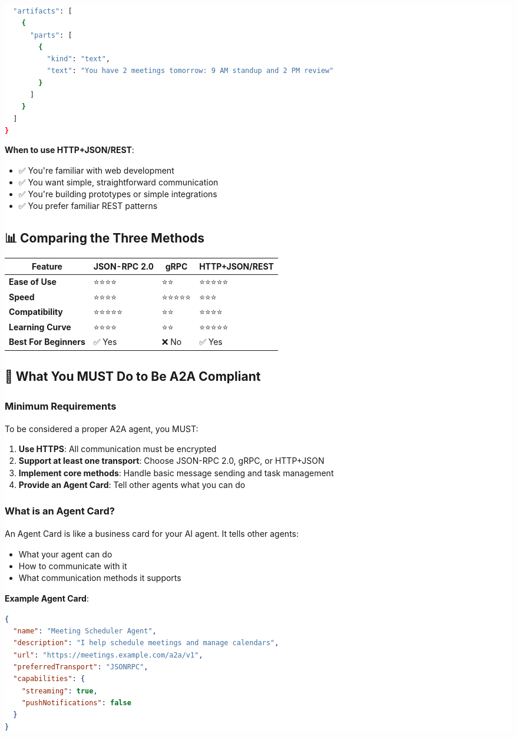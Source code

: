 ```bash
  "artifacts": [
    {
      "parts": [
        {
          "kind": "text",
          "text": "You have 2 meetings tomorrow: 9 AM standup and 2 PM review"
        }
      ]
    }
  ]
}
```

**When to use HTTP+JSON/REST**:
- ✅ You're familiar with web development
- ✅ You want simple, straightforward communication
- ✅ You're building prototypes or simple integrations
- ✅ You prefer familiar REST patterns

## 📊 Comparing the Three Methods

| Feature | JSON-RPC 2.0 | gRPC | HTTP+JSON/REST |
|---------|---------------|------|----------------|
| **Ease of Use** | ⭐⭐⭐⭐ | ⭐⭐ | ⭐⭐⭐⭐⭐ |
| **Speed** | ⭐⭐⭐⭐ | ⭐⭐⭐⭐⭐ | ⭐⭐⭐ |
| **Compatibility** | ⭐⭐⭐⭐⭐ | ⭐⭐ | ⭐⭐⭐⭐ |
| **Learning Curve** | ⭐⭐⭐⭐ | ⭐⭐ | ⭐⭐⭐⭐⭐ |
| **Best For Beginners** | ✅ Yes | ❌ No | ✅ Yes |

## 🎯 What You MUST Do to Be A2A Compliant

### **Minimum Requirements**
To be considered a proper A2A agent, you MUST:

1. **Use HTTPS**: All communication must be encrypted
2. **Support at least one transport**: Choose JSON-RPC 2.0, gRPC, or HTTP+JSON
3. **Implement core methods**: Handle basic message sending and task management
4. **Provide an Agent Card**: Tell other agents what you can do

### **What is an Agent Card?**
An Agent Card is like a business card for your AI agent. It tells other agents:
- What your agent can do
- How to communicate with it
- What communication methods it supports

**Example Agent Card**:
```json
{
  "name": "Meeting Scheduler Agent",
  "description": "I help schedule meetings and manage calendars",
  "url": "https://meetings.example.com/a2a/v1",
  "preferredTransport": "JSONRPC",
  "capabilities": {
    "streaming": true,
    "pushNotifications": false
  }
}
```
